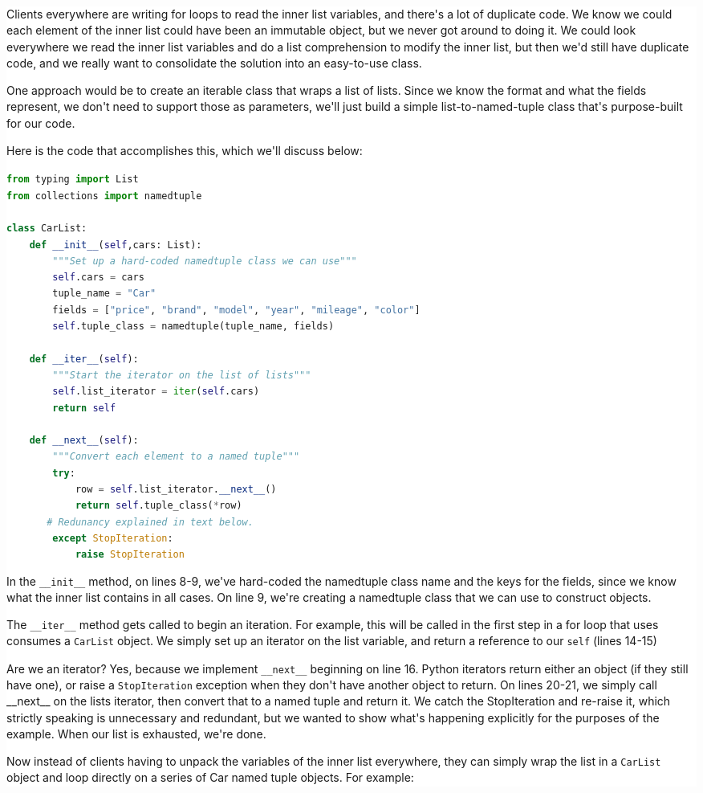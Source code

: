 Clients everywhere are writing for loops to read the inner list variables, and there's a lot of duplicate code. We know we could each element of the inner list could have been an immutable object, but we never got around to doing it. We could look everywhere we read the inner list variables and do a list comprehension to modify the inner list, but then we'd still have duplicate code, and we really want to consolidate the solution into an easy-to-use class.

One approach would be to create an iterable class that wraps a list of lists. Since we know the format and what the fields represent, we don't need to support those as parameters, we'll just build a simple list-to-named-tuple class that's purpose-built for our code.

Here is the code that accomplishes this, which we'll discuss below:

```python
from typing import List
from collections import namedtuple

class CarList:
    def __init__(self,cars: List):
        """Set up a hard-coded namedtuple class we can use"""
        self.cars = cars
        tuple_name = "Car"
        fields = ["price", "brand", "model", "year", "mileage", "color"]
        self.tuple_class = namedtuple(tuple_name, fields)

    def __iter__(self):
        """Start the iterator on the list of lists"""
        self.list_iterator = iter(self.cars)
        return self
        
    def __next__(self):
        """Convert each element to a named tuple"""
        try:
            row = self.list_iterator.__next__()
            return self.tuple_class(*row)
       # Redunancy explained in text below.
        except StopIteration:
            raise StopIteration
```

In the `__init__` method, on lines 8-9, we've hard-coded the namedtuple class name and the keys for the fields, since we know what the inner list contains in all cases. On line 9, we're creating a namedtuple class that we can use to construct objects.

The `__iter__` method gets called to begin an iteration. For example, this will be called in the first step in a for loop that uses consumes a `CarList` object. We simply set up an iterator on the list variable, and return a reference to our `self` (lines 14-15)

Are we an iterator? Yes, because we implement `__next__` beginning on line 16. Python iterators return either an object (if they still have one), or raise a `StopIteration` exception when they don't have another object to return. On lines 20-21, we simply call \_\_next\_\_ on the lists iterator, then convert that to a named tuple and return it. We catch the StopIteration and re-raise it, which strictly speaking is unnecessary and redundant, but we wanted to show what's happening explicitly for the purposes of the example. When our list is exhausted, we're done.

Now instead of clients having to unpack the variables of the inner list everywhere, they can simply wrap the list in a `CarList` object and loop directly on a series of Car named tuple objects. For example:
